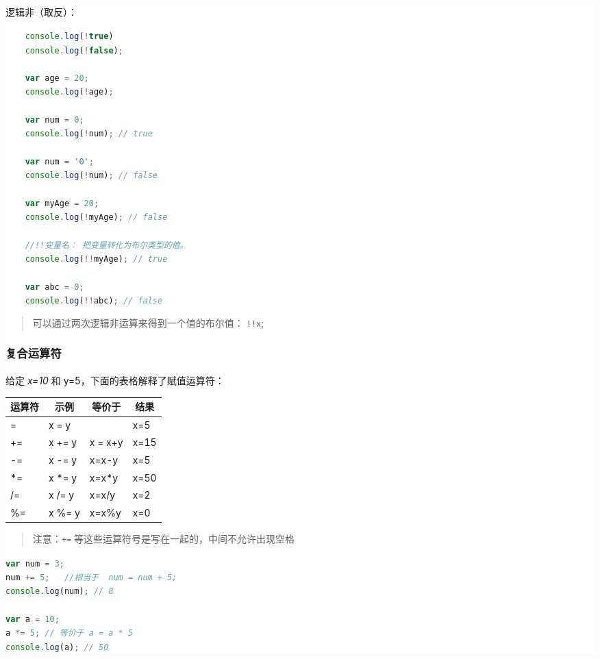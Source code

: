 逻辑非（取反）：

```js
    console.log(!true)
    console.log(!false);

    var age = 20;
    console.log(!age);

    var num = 0;
    console.log(!num); // true 

    var num = '0';
    console.log(!num); // false 

    var myAge = 20;
    console.log(!myAge); // false

    //!!变量名： 把变量转化为布尔类型的值。
    console.log(!!myAge); // true

    var abc = 0; 
    console.log(!!abc); // false
```

> 可以通过两次逻辑非运算来得到一个值的布尔值： `!!x`;



### 复合运算符

给定 _x=10_ 和 y=5，下面的表格解释了赋值运算符：

| 运算符 | 示例 | 等价于 | 结果 |
| --- | --- | --- | --- |
| = | x = y |  | x=5 |
| += | x += y | x = x+y | x=15 |
| -= | x -= y | x=x-y | x=5 |
| *= | x *= y | x=x*y | x=50 |
| /= | x /= y | x=x/y | x=2 |
| %= | x %= y | x=x%y | x=0 |


> 注意：`+=` 等这些运算符号是写在一起的，中间不允许出现空格




```javascript
var num = 3;
num += 5;	//相当于  num = num + 5;
console.log(num); // 8

var a = 10;
a *= 5; // 等价于 a = a * 5
console.log(a); // 50
```
